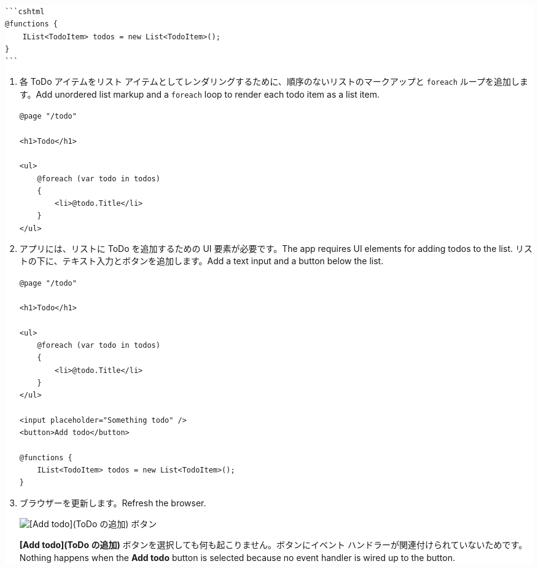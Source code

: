     ```cshtml
    @functions {
        IList<TodoItem> todos = new List<TodoItem>();
    }
    ```

1. <span data-ttu-id="6d1a1-191">各 ToDo アイテムをリスト アイテムとしてレンダリングするために、順序のないリストのマークアップと `foreach` ループを追加します。</span><span class="sxs-lookup"><span data-stu-id="6d1a1-191">Add unordered list markup and a `foreach` loop to render each todo item as a list item.</span></span>

    ```cshtml
    @page "/todo"

    <h1>Todo</h1>

    <ul>
        @foreach (var todo in todos)
        {
            <li>@todo.Title</li>
        }
    </ul>
    ```

1. <span data-ttu-id="6d1a1-192">アプリには、リストに ToDo を追加するための UI 要素が必要です。</span><span class="sxs-lookup"><span data-stu-id="6d1a1-192">The app requires UI elements for adding todos to the list.</span></span> <span data-ttu-id="6d1a1-193">リストの下に、テキスト入力とボタンを追加します。</span><span class="sxs-lookup"><span data-stu-id="6d1a1-193">Add a text input and a button below the list.</span></span>

    ```cshtml
    @page "/todo"

    <h1>Todo</h1>

    <ul>
        @foreach (var todo in todos)
        {
            <li>@todo.Title</li>
        }
    </ul>

    <input placeholder="Something todo" />
    <button>Add todo</button>

    @functions {
        IList<TodoItem> todos = new List<TodoItem>();
    }
    ```

1. <span data-ttu-id="6d1a1-194">ブラウザーを更新します。</span><span class="sxs-lookup"><span data-stu-id="6d1a1-194">Refresh the browser.</span></span>

    ![[Add todo]\(ToDo の追加\) ボタン](https://user-images.githubusercontent.com/1874516/39512402-bc88ab46-4da5-11e8-9e3f-87b875b56383.png)

    <span data-ttu-id="6d1a1-196">**[Add todo]\(ToDo の追加\)** ボタンを選択しても何も起こりません。ボタンにイベント ハンドラーが関連付けられていないためです。</span><span class="sxs-lookup"><span data-stu-id="6d1a1-196">Nothing happens when the **Add todo** button is selected because no event handler is wired up to the button.</span></span>
